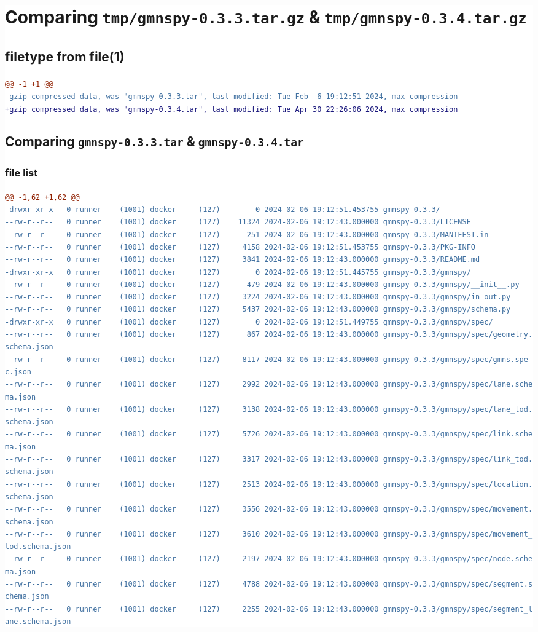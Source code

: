 # Comparing `tmp/gmnspy-0.3.3.tar.gz` & `tmp/gmnspy-0.3.4.tar.gz`

## filetype from file(1)

```diff
@@ -1 +1 @@
-gzip compressed data, was "gmnspy-0.3.3.tar", last modified: Tue Feb  6 19:12:51 2024, max compression
+gzip compressed data, was "gmnspy-0.3.4.tar", last modified: Tue Apr 30 22:26:06 2024, max compression
```

## Comparing `gmnspy-0.3.3.tar` & `gmnspy-0.3.4.tar`

### file list

```diff
@@ -1,62 +1,62 @@
-drwxr-xr-x   0 runner    (1001) docker     (127)        0 2024-02-06 19:12:51.453755 gmnspy-0.3.3/
--rw-r--r--   0 runner    (1001) docker     (127)    11324 2024-02-06 19:12:43.000000 gmnspy-0.3.3/LICENSE
--rw-r--r--   0 runner    (1001) docker     (127)      251 2024-02-06 19:12:43.000000 gmnspy-0.3.3/MANIFEST.in
--rw-r--r--   0 runner    (1001) docker     (127)     4158 2024-02-06 19:12:51.453755 gmnspy-0.3.3/PKG-INFO
--rw-r--r--   0 runner    (1001) docker     (127)     3841 2024-02-06 19:12:43.000000 gmnspy-0.3.3/README.md
-drwxr-xr-x   0 runner    (1001) docker     (127)        0 2024-02-06 19:12:51.445755 gmnspy-0.3.3/gmnspy/
--rw-r--r--   0 runner    (1001) docker     (127)      479 2024-02-06 19:12:43.000000 gmnspy-0.3.3/gmnspy/__init__.py
--rw-r--r--   0 runner    (1001) docker     (127)     3224 2024-02-06 19:12:43.000000 gmnspy-0.3.3/gmnspy/in_out.py
--rw-r--r--   0 runner    (1001) docker     (127)     5437 2024-02-06 19:12:43.000000 gmnspy-0.3.3/gmnspy/schema.py
-drwxr-xr-x   0 runner    (1001) docker     (127)        0 2024-02-06 19:12:51.449755 gmnspy-0.3.3/gmnspy/spec/
--rw-r--r--   0 runner    (1001) docker     (127)      867 2024-02-06 19:12:43.000000 gmnspy-0.3.3/gmnspy/spec/geometry.schema.json
--rw-r--r--   0 runner    (1001) docker     (127)     8117 2024-02-06 19:12:43.000000 gmnspy-0.3.3/gmnspy/spec/gmns.spec.json
--rw-r--r--   0 runner    (1001) docker     (127)     2992 2024-02-06 19:12:43.000000 gmnspy-0.3.3/gmnspy/spec/lane.schema.json
--rw-r--r--   0 runner    (1001) docker     (127)     3138 2024-02-06 19:12:43.000000 gmnspy-0.3.3/gmnspy/spec/lane_tod.schema.json
--rw-r--r--   0 runner    (1001) docker     (127)     5726 2024-02-06 19:12:43.000000 gmnspy-0.3.3/gmnspy/spec/link.schema.json
--rw-r--r--   0 runner    (1001) docker     (127)     3317 2024-02-06 19:12:43.000000 gmnspy-0.3.3/gmnspy/spec/link_tod.schema.json
--rw-r--r--   0 runner    (1001) docker     (127)     2513 2024-02-06 19:12:43.000000 gmnspy-0.3.3/gmnspy/spec/location.schema.json
--rw-r--r--   0 runner    (1001) docker     (127)     3556 2024-02-06 19:12:43.000000 gmnspy-0.3.3/gmnspy/spec/movement.schema.json
--rw-r--r--   0 runner    (1001) docker     (127)     3610 2024-02-06 19:12:43.000000 gmnspy-0.3.3/gmnspy/spec/movement_tod.schema.json
--rw-r--r--   0 runner    (1001) docker     (127)     2197 2024-02-06 19:12:43.000000 gmnspy-0.3.3/gmnspy/spec/node.schema.json
--rw-r--r--   0 runner    (1001) docker     (127)     4788 2024-02-06 19:12:43.000000 gmnspy-0.3.3/gmnspy/spec/segment.schema.json
--rw-r--r--   0 runner    (1001) docker     (127)     2255 2024-02-06 19:12:43.000000 gmnspy-0.3.3/gmnspy/spec/segment_lane.schema.json
```